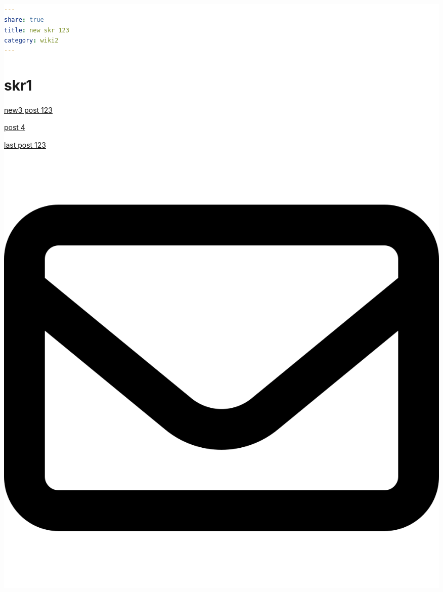 ```yaml
---
share: true
title: new skr 123
category: wiki2
---
```


# skr1


[new3 post 123](../wiki3/post-G4-123.md)

[post 4](../second%20my%20post.md)

[last post 123](new-skr-123.md)
![кккккк200](../_Files_/pic-1.svg)
